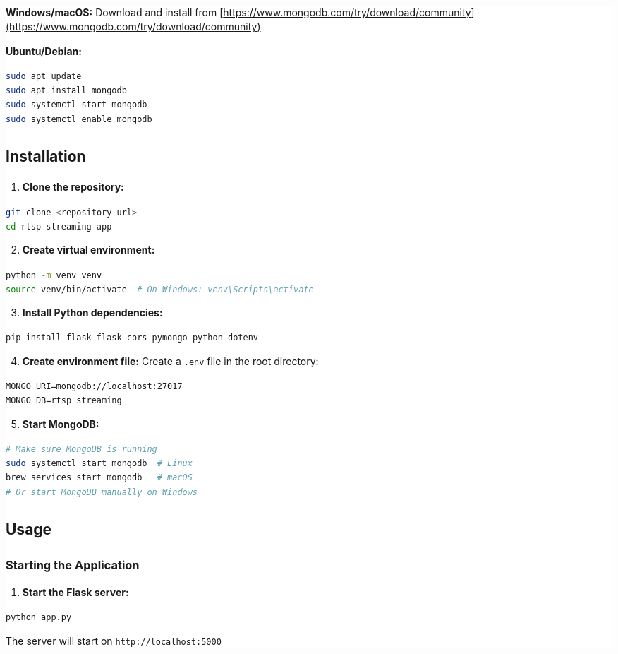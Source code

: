 **Windows/macOS:**
Download and install from [https://www.mongodb.com/try/download/community](https://www.mongodb.com/try/download/community)

**Ubuntu/Debian:**
```bash
sudo apt update
sudo apt install mongodb
sudo systemctl start mongodb
sudo systemctl enable mongodb
```

## Installation

1. **Clone the repository:**
```bash
git clone <repository-url>
cd rtsp-streaming-app
```

2. **Create virtual environment:**
```bash
python -m venv venv
source venv/bin/activate  # On Windows: venv\Scripts\activate
```

3. **Install Python dependencies:**
```bash
pip install flask flask-cors pymongo python-dotenv
```

4. **Create environment file:**
Create a `.env` file in the root directory:
```env
MONGO_URI=mongodb://localhost:27017
MONGO_DB=rtsp_streaming
```

5. **Start MongoDB:**
```bash
# Make sure MongoDB is running
sudo systemctl start mongodb  # Linux
brew services start mongodb   # macOS
# Or start MongoDB manually on Windows
```

## Usage

### Starting the Application

1. **Start the Flask server:**
```bash
python app.py
```

The server will start on `http://localhost:5000`
